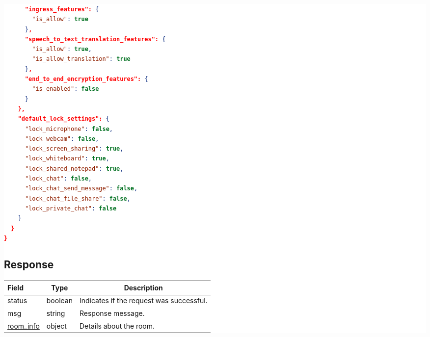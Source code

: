 ```json
      "ingress_features": {
        "is_allow": true
      },
      "speech_to_text_translation_features": {
        "is_allow": true,
        "is_allow_translation": true
      },
      "end_to_end_encryption_features": {
        "is_enabled": false
      }
    },
    "default_lock_settings": {
      "lock_microphone": false,
      "lock_webcam": false,
      "lock_screen_sharing": true,
      "lock_whiteboard": true,
      "lock_shared_notepad": true,
      "lock_chat": false,
      "lock_chat_send_message": false,
      "lock_chat_file_share": false,
      "lock_private_chat": false
    }
  }
}
```

## Response

| Field                  | Type                           | Description               |
| :--------------------- | ------------------------------ | ------------------------- |
| status                 | boolean                        | Indicates if the request was successful. |
| msg                    | string                         | Response message.         |
| [room_info](/docs/api/room/room-info.md#room-info) | object | Details about the room.   |
